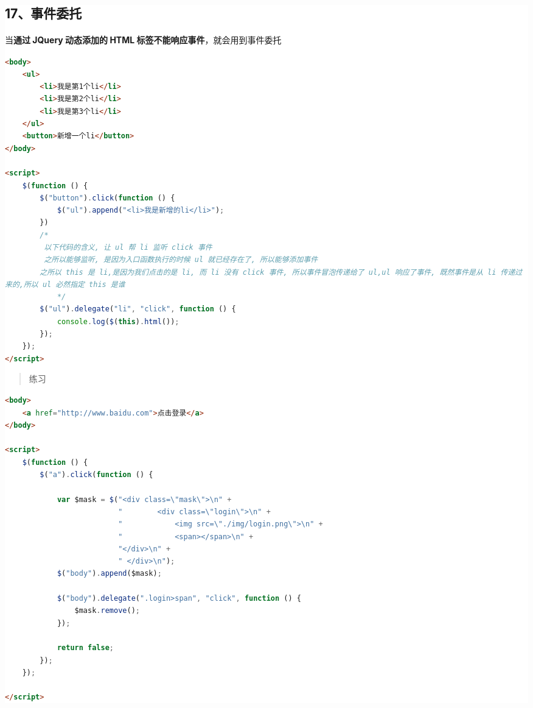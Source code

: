 

## 17、事件委托

当**通过 JQuery 动态添加的 HTML 标签不能响应事件**，就会用到事件委托

```html
<body>
    <ul>
        <li>我是第1个li</li>
        <li>我是第2个li</li>
        <li>我是第3个li</li>
    </ul>
    <button>新增一个li</button>
</body>

<script>
    $(function () {
        $("button").click(function () {
            $("ul").append("<li>我是新增的li</li>");
        })
        /*
         以下代码的含义, 让 ul 帮 li 监听 click 事件
         之所以能够监听, 是因为入口函数执行的时候 ul 就已经存在了, 所以能够添加事件
        之所以 this 是 li,是因为我们点击的是 li, 而 li 没有 click 事件, 所以事件冒泡传递给了 ul,ul 响应了事件, 既然事件是从 li 传递过来的,所以 ul 必然指定 this 是谁
            */
        $("ul").delegate("li", "click", function () {
            console.log($(this).html());
        });
    });
</script>
```

> 练习

```html
<body>
    <a href="http://www.baidu.com">点击登录</a>
</body>

<script>
    $(function () {
        $("a").click(function () {

            var $mask = $("<div class=\"mask\">\n" +
                          "        <div class=\"login\">\n" +
                          "            <img src=\"./img/login.png\">\n" +
                          "            <span></span>\n" +
                          "</div>\n" +
                          " </div>\n");
            $("body").append($mask);

            $("body").delegate(".login>span", "click", function () {
                $mask.remove();
            });

            return false;
        });
    });

</script>
```
